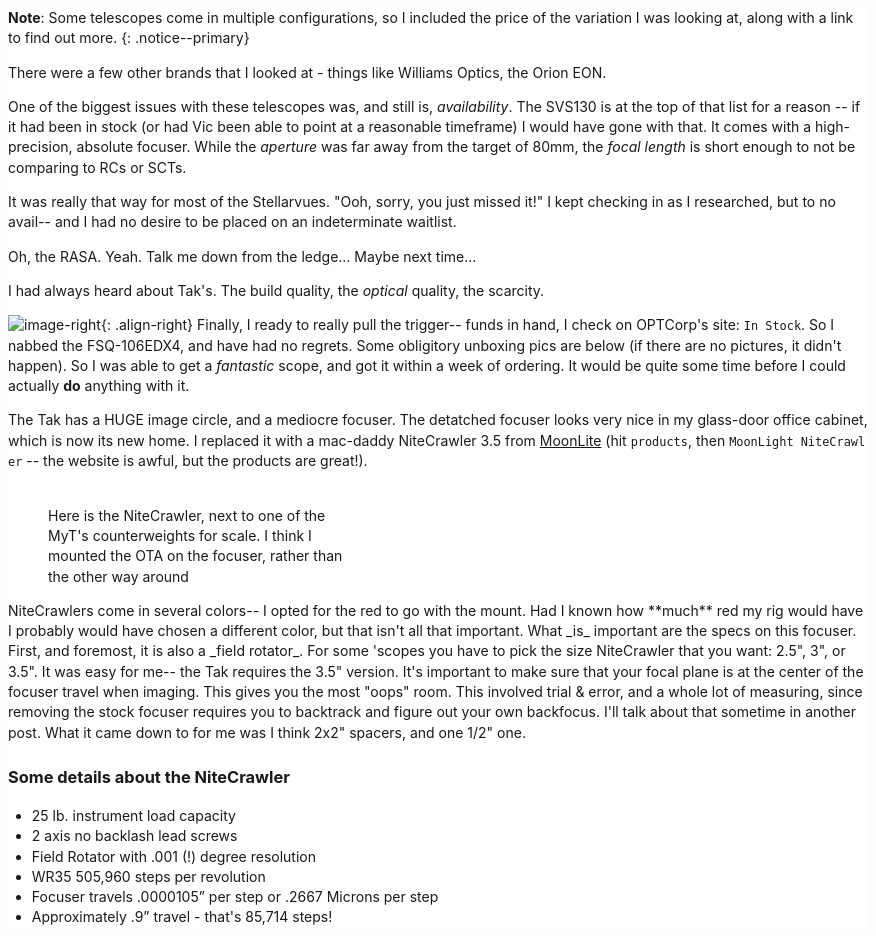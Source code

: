 **Note**: Some telescopes come in multiple configurations, so I included the price of the variation I was looking at, along with a link to find out more.
{: .notice--primary}

There were a few other brands that I looked at - things like Williams Optics, the Orion EON.  

One of the biggest issues with these telescopes was, and still is, _availability_.  The SVS130 is at the top of that list for a reason -- if it had been in stock (or had Vic been able to point at a reasonable timeframe) I would have gone with that.  It comes with a high-precision, absolute focuser.  While the _aperture_ was far away from the target of 80mm, the _focal length_ is short enough to not be comparing to RCs or SCTs.  

It was really that way for most of the Stellarvues.  "Ooh, sorry, you just missed it!"  I kept checking in as I researched, but to no avail-- and I had no desire to be placed on an indeterminate waitlist.  

Oh, the RASA.  Yeah.  Talk me down from the ledge... Maybe next time...  

I had always heard about Tak's.  The build quality, the _optical_ quality, the scarcity.  

![image-right](https://media.giphy.com/media/TdwziQPhbNAzK/giphy.gif){: .align-right}
Finally, I ready to really pull the trigger-- funds in hand, I check on OPTCorp's site: `In Stock`.  So I nabbed the FSQ-106EDX4, and have had no regrets.  Some obligitory unboxing pics are below (if there are no pictures, it didn't happen).  So I was able to get a _fantastic_ scope, and got it within a week of ordering.  It would be quite some time before I could actually **do** anything with it.

The Tak has a HUGE image circle, and a mediocre focuser.  The detatched focuser looks very nice in my glass-door office cabinet, which is now its new home.  I replaced it with a mac-daddy NiteCrawler 3.5 from [MoonLite](https://focuser.com) (hit `products`, then `MoonLight NiteCrawler` -- the website is awful, but the products are great!).  


<figure style="width: 300px" class="align-left">
  <img src="{{ site.url }}{{ site.baseurl }}/assets/images/unboxing/nitecrawler-1.jpg" alt="">
  <figcaption>Here is the NiteCrawler, next to one of the MyT's counterweights for scale.  I think I mounted the OTA on the focuser, rather than the other way around</figcaption>
</figure> 
NiteCrawlers come in several colors-- I opted for the red to go with the mount.  Had I known how **much** red my rig would have I probably would have chosen a different color, but that isn't all that important.  What _is_ important are the specs on this focuser.  First, and foremost, it is also a _field rotator_.  For some 'scopes you have to pick the size NiteCrawler that you want: 2.5", 3", or 3.5". It was easy for me-- the Tak requires the 3.5" version.  It's important to make sure that your focal plane is at the center of the focuser travel when imaging.  This gives you the most "oops" room.  This involved trial & error, and a whole lot of measuring, since removing the stock focuser requires you to backtrack and figure out your own backfocus.  I'll talk about that sometime in another post.  What it came down to for me was I think 2x2" spacers, and one 1/2" one. 

### Some details about the NiteCrawler  

- 25 lb. instrument load capacity
- 2 axis no backlash lead screws
- Field Rotator with .001 (!) degree resolution
- WR35 505,960 steps per revolution
- Focuser travels .0000105” per step or .2667 Microns per step
- Approximately .9” travel - that's 85,714 steps!
